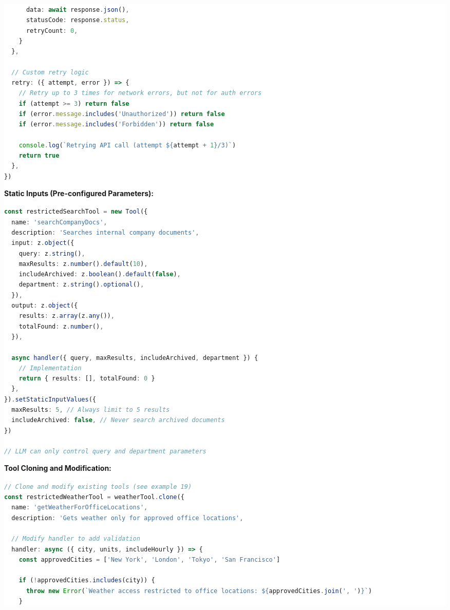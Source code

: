```typescript
      data: await response.json(),
      statusCode: response.status,
      retryCount: 0,
    }
  },

  // Custom retry logic
  retry: ({ attempt, error }) => {
    // Retry up to 3 times for network errors, but not for auth errors
    if (attempt >= 3) return false
    if (error.message.includes('Unauthorized')) return false
    if (error.message.includes('Forbidden')) return false

    console.log(`Retrying API call (attempt ${attempt + 1}/3)`)
    return true
  },
})
```

**Static Inputs (Pre-configured Parameters):**

```typescript
const restrictedSearchTool = new Tool({
  name: 'searchCompanyDocs',
  description: 'Searches internal company documents',
  input: z.object({
    query: z.string(),
    maxResults: z.number().default(10),
    includeArchived: z.boolean().default(false),
    department: z.string().optional(),
  }),
  output: z.object({
    results: z.array(z.any()),
    totalFound: z.number(),
  }),

  async handler({ query, maxResults, includeArchived, department }) {
    // Implementation
    return { results: [], totalFound: 0 }
  },
}).setStaticInputValues({
  maxResults: 5, // Always limit to 5 results
  includeArchived: false, // Never search archived documents
})

// LLM can only control query and department parameters
```

**Tool Cloning and Modification:**

```typescript
// Clone and modify existing tools (see example 19)
const restrictedWeatherTool = weatherTool.clone({
  name: 'getWeatherForOfficeLocations',
  description: 'Gets weather only for approved office locations',

  // Modify handler to add validation
  handler: async ({ city, units, includeHourly }) => {
    const approvedCities = ['New York', 'London', 'Tokyo', 'San Francisco']

    if (!approvedCities.includes(city)) {
      throw new Error(`Weather access restricted to office locations: ${approvedCities.join(', ')}`)
    }

```